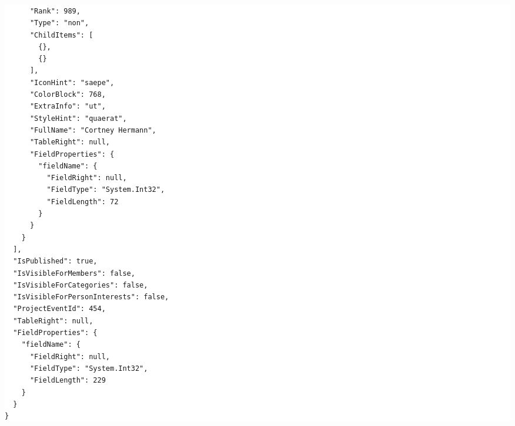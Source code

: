 ```http_
      "Rank": 989,
      "Type": "non",
      "ChildItems": [
        {},
        {}
      ],
      "IconHint": "saepe",
      "ColorBlock": 768,
      "ExtraInfo": "ut",
      "StyleHint": "quaerat",
      "FullName": "Cortney Hermann",
      "TableRight": null,
      "FieldProperties": {
        "fieldName": {
          "FieldRight": null,
          "FieldType": "System.Int32",
          "FieldLength": 72
        }
      }
    }
  ],
  "IsPublished": true,
  "IsVisibleForMembers": false,
  "IsVisibleForCategories": false,
  "IsVisibleForPersonInterests": false,
  "ProjectEventId": 454,
  "TableRight": null,
  "FieldProperties": {
    "fieldName": {
      "FieldRight": null,
      "FieldType": "System.Int32",
      "FieldLength": 229
    }
  }
}
```